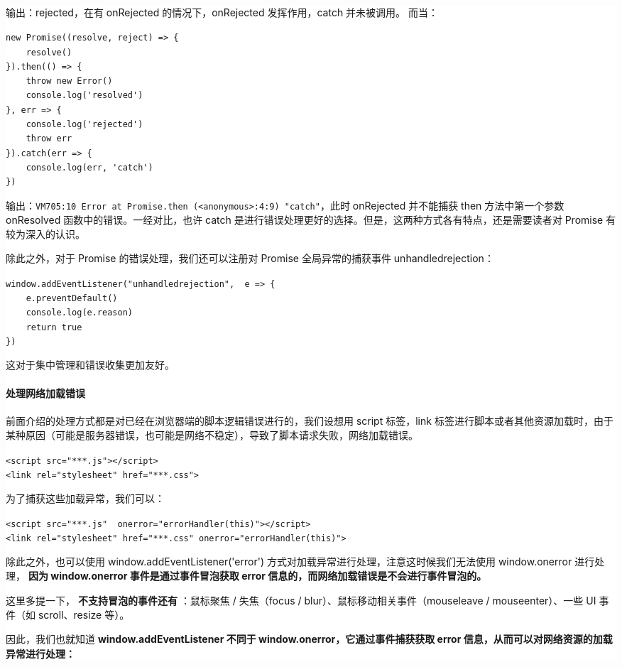 
输出：rejected，在有 onRejected 的情况下，onRejected 发挥作用，catch 并未被调用。 而当：

    
    
    new Promise((resolve, reject) => {
        resolve()
    }).then(() => {
        throw new Error()
        console.log('resolved')
    }, err => {
        console.log('rejected')
        throw err
    }).catch(err => {
        console.log(err, 'catch')
    })
    

输出：`VM705:10 Error at Promise.then (<anonymous>:4:9) "catch"`，此时 onRejected
并不能捕获 then 方法中第一个参数 onResolved 函数中的错误。一经对比，也许 catch
是进行错误处理更好的选择。但是，这两种方式各有特点，还是需要读者对 Promise 有较为深入的认识。

除此之外，对于 Promise 的错误处理，我们还可以注册对 Promise 全局异常的捕获事件 unhandledrejection：

    
    
    window.addEventListener("unhandledrejection",  e => {
        e.preventDefault()
        console.log(e.reason)
        return true
    })
    

这对于集中管理和错误收集更加友好。

#### 处理网络加载错误

前面介绍的处理方式都是对已经在浏览器端的脚本逻辑错误进行的，我们设想用 script 标签，link
标签进行脚本或者其他资源加载时，由于某种原因（可能是服务器错误，也可能是网络不稳定），导致了脚本请求失败，网络加载错误。

    
    
    <script src="***.js"></script>
    <link rel="stylesheet" href="***.css">
    

为了捕获这些加载异常，我们可以：

    
    
    <script src="***.js"  onerror="errorHandler(this)"></script>
    <link rel="stylesheet" href="***.css" onerror="errorHandler(this)">
    

除此之外，也可以使用 window.addEventListener('error') 方式对加载异常进行处理，注意这时候我们无法使用
window.onerror 进行处理， **因为 window.onerror 事件是通过事件冒泡获取 error
信息的，而网络加载错误是不会进行事件冒泡的。**

这里多提一下， **不支持冒泡的事件还有** ：鼠标聚焦 / 失焦（focus / blur）、鼠标移动相关事件（mouseleave /
mouseenter）、一些 UI 事件（如 scroll、resize 等）。

因此，我们也就知道 **window.addEventListener 不同于 window.onerror，它通过事件捕获获取 error
信息，从而可以对网络资源的加载异常进行处理：**
